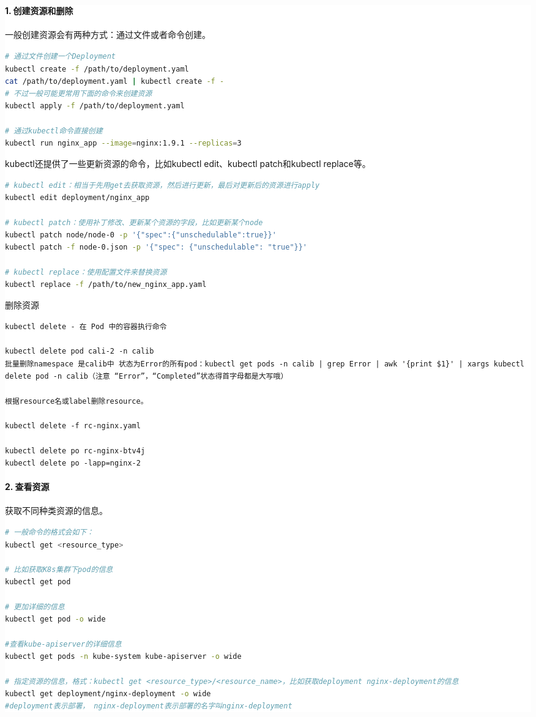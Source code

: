 #### 1. 创建资源和删除

一般创建资源会有两种方式：通过文件或者命令创建。

```bash
# 通过文件创建一个Deployment
kubectl create -f /path/to/deployment.yaml
cat /path/to/deployment.yaml | kubectl create -f -
# 不过一般可能更常用下面的命令来创建资源
kubectl apply -f /path/to/deployment.yaml

# 通过kubectl命令直接创建
kubectl run nginx_app --image=nginx:1.9.1 --replicas=3 
```

kubectl还提供了一些更新资源的命令，比如kubectl edit、kubectl patch和kubectl replace等。

```bash
# kubectl edit：相当于先用get去获取资源，然后进行更新，最后对更新后的资源进行apply
kubectl edit deployment/nginx_app

# kubectl patch：使用补丁修改、更新某个资源的字段，比如更新某个node
kubectl patch node/node-0 -p '{"spec":{"unschedulable":true}}'
kubectl patch -f node-0.json -p '{"spec": {"unschedulable": "true"}}'

# kubectl replace：使用配置文件来替换资源
kubectl replace -f /path/to/new_nginx_app.yaml
```

 删除资源

```
kubectl delete - 在 Pod 中的容器执行命令

kubectl delete pod cali-2 -n calib
批量删除namespace 是calib中 状态为Error的所有pod：kubectl get pods -n calib | grep Error | awk '{print $1}' | xargs kubectl delete pod -n calib（注意 “Error”，“Completed”状态得首字母都是大写哦）

根据resource名或label删除resource。

kubectl delete -f rc-nginx.yaml

kubectl delete po rc-nginx-btv4j
kubectl delete po -lapp=nginx-2
```



#### 2. 查看资源

获取不同种类资源的信息。

```bash
# 一般命令的格式会如下：
kubectl get <resource_type>

# 比如获取K8s集群下pod的信息
kubectl get pod

# 更加详细的信息
kubectl get pod -o wide

#查看kube-apiserver的详细信息
kubectl get pods -n kube-system kube-apiserver -o wide

# 指定资源的信息，格式：kubectl get <resource_type>/<resource_name>，比如获取deployment nginx-deployment的信息
kubectl get deployment/nginx-deployment -o wide  
#deployment表示部署， nginx-deployment表示部署的名字叫nginx-deployment

```
